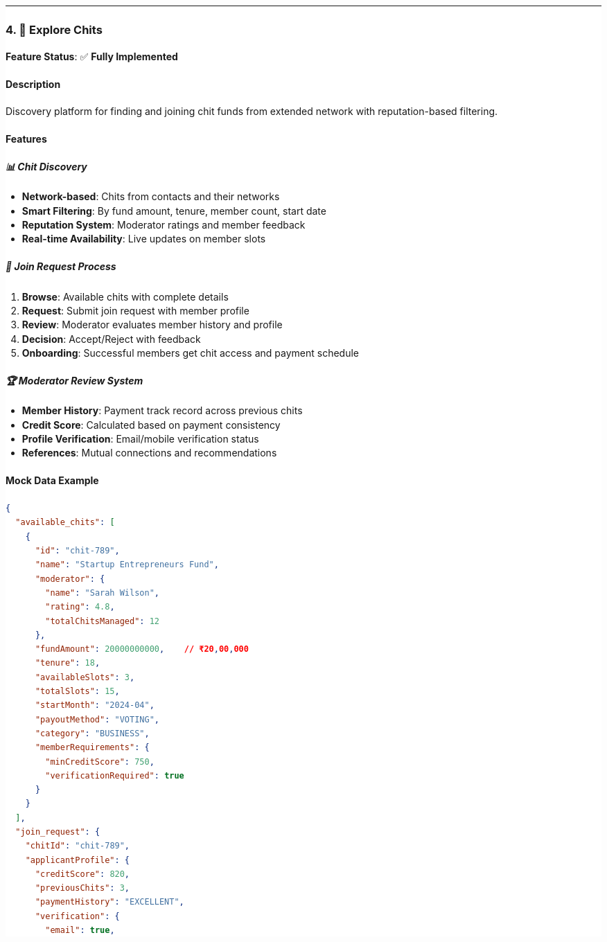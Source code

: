 
---

### 4. 🔎 Explore Chits

**Feature Status**: ✅ **Fully Implemented**

#### Description
Discovery platform for finding and joining chit funds from extended network with reputation-based filtering.

#### Features

##### 📊 Chit Discovery
- **Network-based**: Chits from contacts and their networks
- **Smart Filtering**: By fund amount, tenure, member count, start date
- **Reputation System**: Moderator ratings and member feedback
- **Real-time Availability**: Live updates on member slots

##### 🤝 Join Request Process
1. **Browse**: Available chits with complete details
2. **Request**: Submit join request with member profile
3. **Review**: Moderator evaluates member history and profile
4. **Decision**: Accept/Reject with feedback
5. **Onboarding**: Successful members get chit access and payment schedule

##### 🏆 Moderator Review System
- **Member History**: Payment track record across previous chits
- **Credit Score**: Calculated based on payment consistency
- **Profile Verification**: Email/mobile verification status
- **References**: Mutual connections and recommendations

#### Mock Data Example
```json
{
  "available_chits": [
    {
      "id": "chit-789",
      "name": "Startup Entrepreneurs Fund",
      "moderator": {
        "name": "Sarah Wilson",
        "rating": 4.8,
        "totalChitsManaged": 12
      },
      "fundAmount": 20000000000,    // ₹20,00,000
      "tenure": 18,
      "availableSlots": 3,
      "totalSlots": 15,
      "startMonth": "2024-04",
      "payoutMethod": "VOTING",
      "category": "BUSINESS",
      "memberRequirements": {
        "minCreditScore": 750,
        "verificationRequired": true
      }
    }
  ],
  "join_request": {
    "chitId": "chit-789",
    "applicantProfile": {
      "creditScore": 820,
      "previousChits": 3,
      "paymentHistory": "EXCELLENT",
      "verification": {
        "email": true,
```